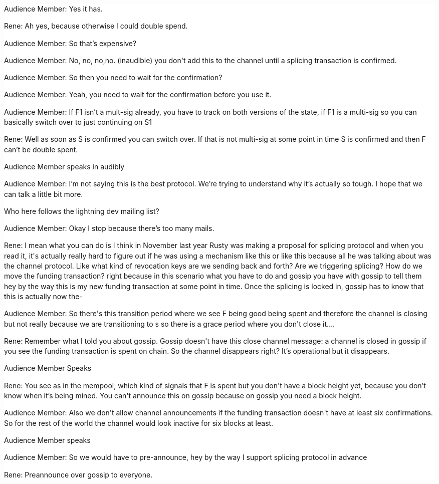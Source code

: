 Audience Member: Yes it has.

Rene: Ah yes, because otherwise I could double spend.

Audience Member: So that’s expensive?

Audience Member: No, no, no,no. (inaudible) you don't add this to the channel until a splicing transaction is confirmed.

Audience Member: So then you need to wait for the confirmation?

Audience Member: Yeah, you need to wait for the confirmation before you use it.

Audience Member: If F1 isn’t a mult-sig already, you have to track on both versions of the state, if F1 is a multi-sig so you can basically switch over to just continuing on S1

Rene: Well as soon as S is confirmed you can switch over. If that is not multi-sig at some point in time S is confirmed and then F can’t be double spent.

Audience Member speaks in audibly

Audience Member: I’m not saying this is the best protocol. We’re trying to understand why it’s actually so tough. I hope that we can talk a little bit more.

Who here follows the lightning dev mailing list?

Audience Member: Okay I stop because there’s too many mails.

Rene: I mean what you can do is I think in November last year Rusty was making a proposal for splicing protocol and when you read it, it's actually really hard to figure out if he was using a mechanism like this or like this because all he was talking about was the channel protocol. Like what kind of revocation keys are we sending back and forth? Are we triggering splicing? How do we move the funding transaction? right because in this scenario what you have to do and gossip you have with gossip to tell them hey by the way this is my new funding transaction at some point in time. Once the splicing is locked in, gossip has to know that this is actually now the-

Audience Member: So there's this transition period where we see F being good being spent and therefore the channel is closing but not really because we are transitioning to s so there is a grace period where you don't close it….

Rene: Remember what I told you about gossip. Gossip doesn't have this close channel message: a channel is closed in gossip if you see the funding transaction is spent on chain. So the channel disappears right? It’s operational but it disappears.

Audience Member Speaks

Rene: You see as in the mempool, which kind of signals that F is spent but you don't have a block height yet, because you don’t know when it’s being mined. You can't announce this on gossip because on gossip you need a block height.

Audience Member: Also we don't allow channel announcements if the funding transaction doesn't have at least six confirmations. So for the rest of the world the channel would look inactive for six blocks at least.

Audience Member speaks

Audience Member: So we would have to pre-announce, hey by the way I support splicing protocol in advance

Rene: Preannounce over gossip to everyone.
